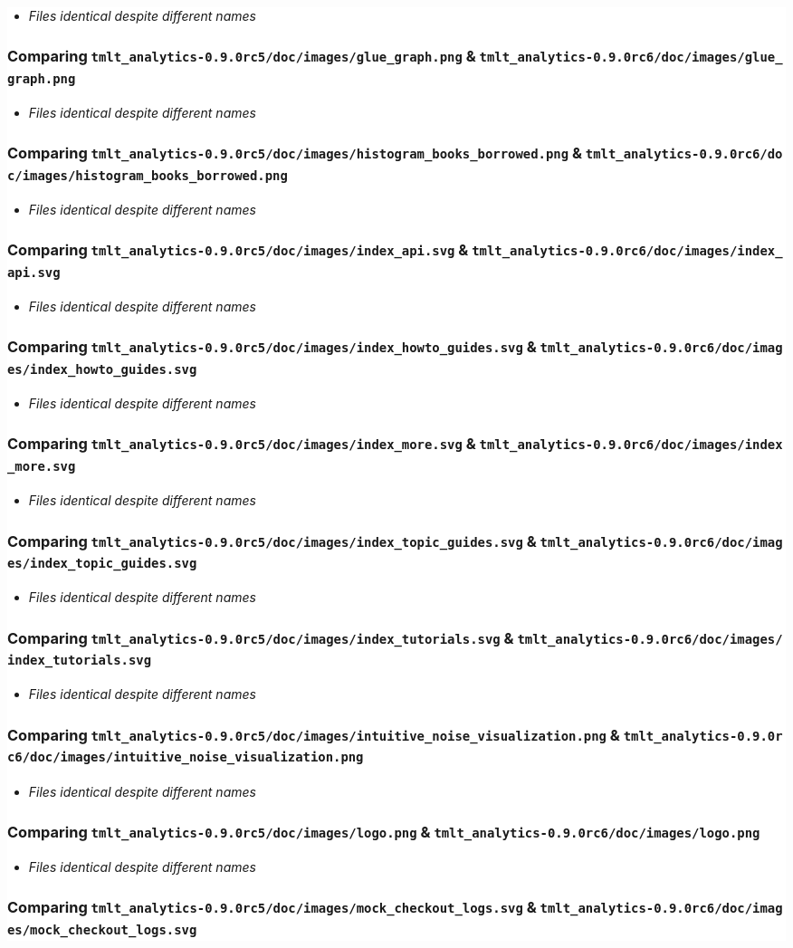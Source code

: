  * *Files identical despite different names*

### Comparing `tmlt_analytics-0.9.0rc5/doc/images/glue_graph.png` & `tmlt_analytics-0.9.0rc6/doc/images/glue_graph.png`

 * *Files identical despite different names*

### Comparing `tmlt_analytics-0.9.0rc5/doc/images/histogram_books_borrowed.png` & `tmlt_analytics-0.9.0rc6/doc/images/histogram_books_borrowed.png`

 * *Files identical despite different names*

### Comparing `tmlt_analytics-0.9.0rc5/doc/images/index_api.svg` & `tmlt_analytics-0.9.0rc6/doc/images/index_api.svg`

 * *Files identical despite different names*

### Comparing `tmlt_analytics-0.9.0rc5/doc/images/index_howto_guides.svg` & `tmlt_analytics-0.9.0rc6/doc/images/index_howto_guides.svg`

 * *Files identical despite different names*

### Comparing `tmlt_analytics-0.9.0rc5/doc/images/index_more.svg` & `tmlt_analytics-0.9.0rc6/doc/images/index_more.svg`

 * *Files identical despite different names*

### Comparing `tmlt_analytics-0.9.0rc5/doc/images/index_topic_guides.svg` & `tmlt_analytics-0.9.0rc6/doc/images/index_topic_guides.svg`

 * *Files identical despite different names*

### Comparing `tmlt_analytics-0.9.0rc5/doc/images/index_tutorials.svg` & `tmlt_analytics-0.9.0rc6/doc/images/index_tutorials.svg`

 * *Files identical despite different names*

### Comparing `tmlt_analytics-0.9.0rc5/doc/images/intuitive_noise_visualization.png` & `tmlt_analytics-0.9.0rc6/doc/images/intuitive_noise_visualization.png`

 * *Files identical despite different names*

### Comparing `tmlt_analytics-0.9.0rc5/doc/images/logo.png` & `tmlt_analytics-0.9.0rc6/doc/images/logo.png`

 * *Files identical despite different names*

### Comparing `tmlt_analytics-0.9.0rc5/doc/images/mock_checkout_logs.svg` & `tmlt_analytics-0.9.0rc6/doc/images/mock_checkout_logs.svg`

